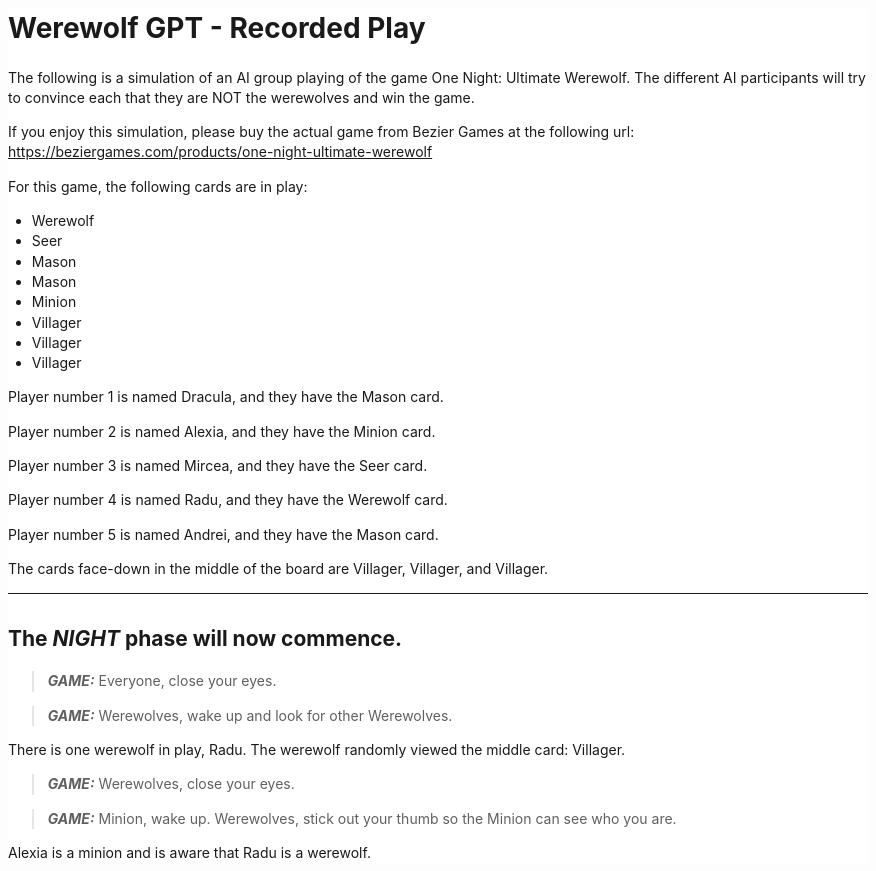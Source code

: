 # Werewolf GPT - Recorded Play



The following is a simulation of an AI group playing of the game One Night: Ultimate Werewolf. The different AI participants will try to convince each that they are NOT the werewolves and win the game.

If you enjoy this simulation, please buy the actual game from Bezier Games at the following url: https://beziergames.com/products/one-night-ultimate-werewolf

For this game, the following cards are in play:


* Werewolf
* Seer
* Mason
* Mason
* Minion
* Villager
* Villager
* Villager


Player number 1 is named Dracula, and they have the Mason card.


Player number 2 is named Alexia, and they have the Minion card.


Player number 3 is named Mircea, and they have the Seer card.


Player number 4 is named Radu, and they have the Werewolf card.


Player number 5 is named Andrei, and they have the Mason card.


The cards face-down in the middle of the board are Villager, Villager, and Villager.


---

## The ***NIGHT*** phase will now commence.


>***GAME:*** Everyone, close your eyes.


>***GAME:*** Werewolves, wake up and look for other Werewolves.


There is one werewolf in play, Radu. The werewolf randomly viewed the middle card: Villager.


>***GAME:*** Werewolves, close your eyes.


>***GAME:*** Minion, wake up. Werewolves, stick out your thumb so the Minion can see who you are.


Alexia is a minion and is aware that Radu is a werewolf.
